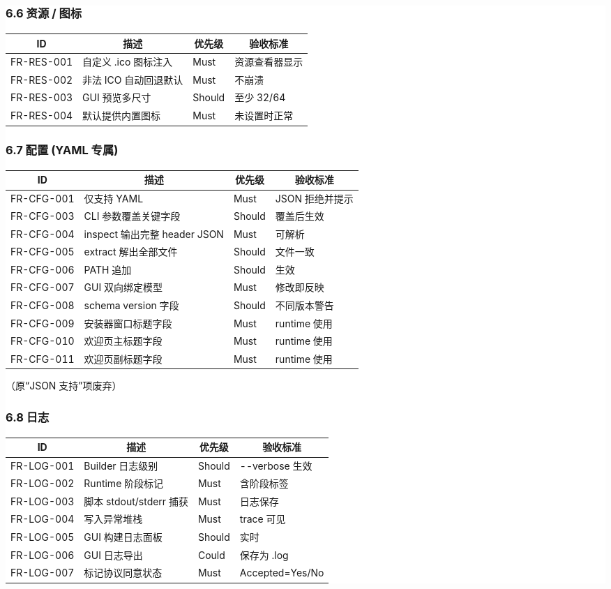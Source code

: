 ### 6.6 资源 / 图标

| ID | 描述 | 优先级 | 验收标准 |
|----|------|--------|----------|
| FR-RES-001 | 自定义 .ico 图标注入 | Must | 资源查看器显示 |
| FR-RES-002 | 非法 ICO 自动回退默认 | Must | 不崩溃 |
| FR-RES-003 | GUI 预览多尺寸 | Should | 至少 32/64 |
| FR-RES-004 | 默认提供内置图标 | Must | 未设置时正常 |

### 6.7 配置 (YAML 专属)

| ID | 描述 | 优先级 | 验收标准 |
|----|------|--------|----------|
| FR-CFG-001 | 仅支持 YAML | Must | JSON 拒绝并提示 |
| FR-CFG-003 | CLI 参数覆盖关键字段 | Should | 覆盖后生效 |
| FR-CFG-004 | inspect 输出完整 header JSON | Must | 可解析 |
| FR-CFG-005 | extract 解出全部文件 | Should | 文件一致 |
| FR-CFG-006 | PATH 追加 | Should | 生效 |
| FR-CFG-007 | GUI 双向绑定模型 | Must | 修改即反映 |
| FR-CFG-008 | schema version 字段 | Should | 不同版本警告 |
| FR-CFG-009 | 安装器窗口标题字段 | Must | runtime 使用 |
| FR-CFG-010 | 欢迎页主标题字段 | Must | runtime 使用 |
| FR-CFG-011 | 欢迎页副标题字段 | Must | runtime 使用 |

（原“JSON 支持”项废弃）

### 6.8 日志

| ID | 描述 | 优先级 | 验收标准 |
|----|------|--------|----------|
| FR-LOG-001 | Builder 日志级别 | Should | --verbose 生效 |
| FR-LOG-002 | Runtime 阶段标记 | Must | 含阶段标签 |
| FR-LOG-003 | 脚本 stdout/stderr 捕获 | Must | 日志保存 |
| FR-LOG-004 | 写入异常堆栈 | Must | trace 可见 |
| FR-LOG-005 | GUI 构建日志面板 | Should | 实时 |
| FR-LOG-006 | GUI 日志导出 | Could | 保存为 .log |
| FR-LOG-007 | 标记协议同意状态 | Must | Accepted=Yes/No |
